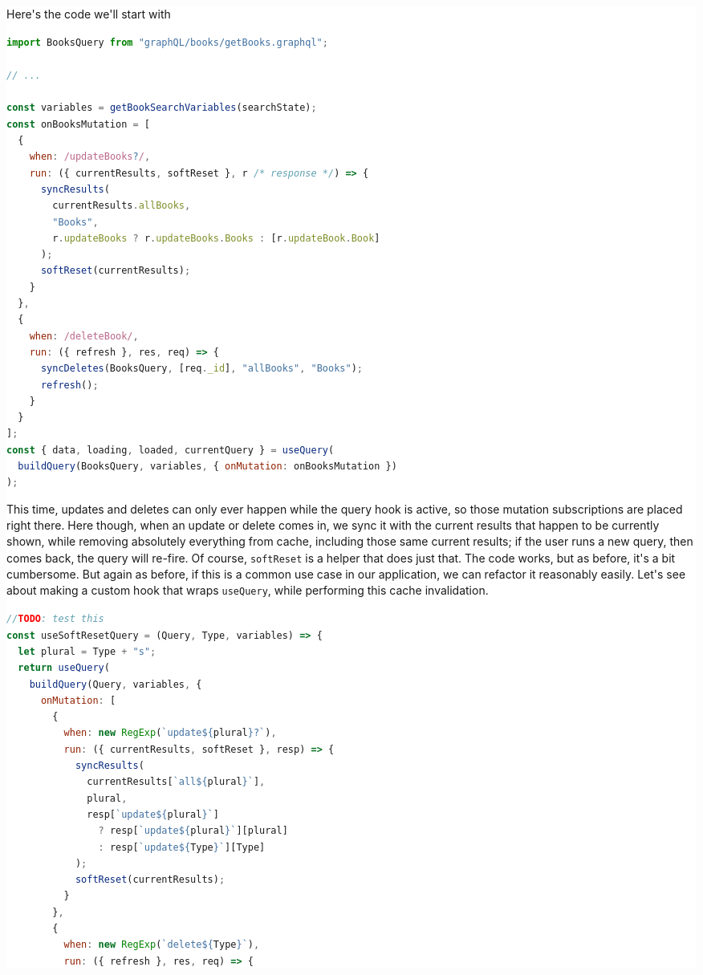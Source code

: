 Here's the code we'll start with

```javascript
import BooksQuery from "graphQL/books/getBooks.graphql";

// ...

const variables = getBookSearchVariables(searchState);
const onBooksMutation = [
  {
    when: /updateBooks?/,
    run: ({ currentResults, softReset }, r /* response */) => {
      syncResults(
        currentResults.allBooks,
        "Books",
        r.updateBooks ? r.updateBooks.Books : [r.updateBook.Book]
      );
      softReset(currentResults);
    }
  },
  {
    when: /deleteBook/,
    run: ({ refresh }, res, req) => {
      syncDeletes(BooksQuery, [req._id], "allBooks", "Books");
      refresh();
    }
  }
];
const { data, loading, loaded, currentQuery } = useQuery(
  buildQuery(BooksQuery, variables, { onMutation: onBooksMutation })
);
```

This time, updates and deletes can only ever happen while the query hook is active, so those mutation subscriptions are placed right there. Here though, when an update or delete comes in, we sync it with the current results that happen to be currently shown, while removing absolutely everything from cache, including those same current results; if the user runs a new query, then comes back, the query will re-fire. Of course, `softReset` is a helper that does just that. The code works, but as before, it's a bit cumbersome. But again as before, if this is a common use case in our application, we can refactor it reasonably easily. Let's see about making a custom hook that wraps `useQuery`, while performing this cache invalidation.

```javascript
//TODO: test this
const useSoftResetQuery = (Query, Type, variables) => {
  let plural = Type + "s";
  return useQuery(
    buildQuery(Query, variables, {
      onMutation: [
        {
          when: new RegExp(`update${plural}?`),
          run: ({ currentResults, softReset }, resp) => {
            syncResults(
              currentResults[`all${plural}`],
              plural,
              resp[`update${plural}`]
                ? resp[`update${plural}`][plural]
                : resp[`update${Type}`][Type]
            );
            softReset(currentResults);
          }
        },
        {
          when: new RegExp(`delete${Type}`),
          run: ({ refresh }, res, req) => {
```